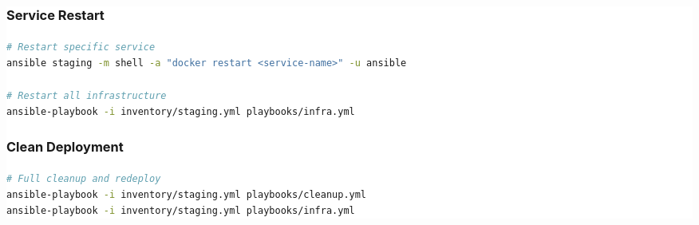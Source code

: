 ### Service Restart
```bash
# Restart specific service
ansible staging -m shell -a "docker restart <service-name>" -u ansible

# Restart all infrastructure
ansible-playbook -i inventory/staging.yml playbooks/infra.yml
```

### Clean Deployment
```bash
# Full cleanup and redeploy
ansible-playbook -i inventory/staging.yml playbooks/cleanup.yml
ansible-playbook -i inventory/staging.yml playbooks/infra.yml
```